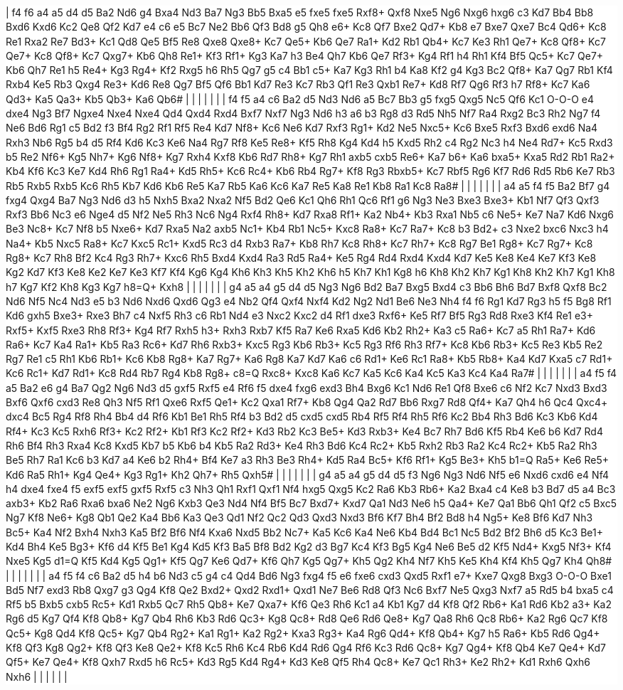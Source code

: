 | f4 f6 a4 a5 d4 d5 Ba2 Nd6 g4 Bxa4 Nd3 Ba7 Ng3 Bb5 Bxa5 e5 fxe5 fxe5 Rxf8+ Qxf8 Nxe5 Ng6 Nxg6 hxg6 c3 Kd7 Bb4 Bb8 Bxd6 Kxd6 Kc2 Qe8 Qf2 Kd7 e4 c6 e5 Bc7 Ne2 Bb6 Qf3 Bd8 g5 Qh8 e6+ Kc8 Qf7 Bxe2 Qd7+ Kb8 e7 Bxe7 Qxe7 Bc4 Qd6+ Kc8 Re1 Rxa2 Re7 Bd3+ Kc1 Qd8 Qe5 Bf5 Re8 Qxe8 Qxe8+ Kc7 Qe5+ Kb6 Qe7 Ra1+ Kd2 Rb1 Qb4+ Kc7 Ke3 Rh1 Qe7+ Kc8 Qf8+ Kc7 Qe7+ Kc8 Qf8+ Kc7 Qxg7+ Kb6 Qh8 Re1+ Kf3 Rf1+ Kg3 Ka7 h3 Be4 Qh7 Kb6 Qe7 Rf3+ Kg4 Rf1 h4 Rh1 Kf4 Bf5 Qc5+ Kc7 Qe7+ Kb6 Qh7 Re1 h5 Re4+ Kg3 Rg4+ Kf2 Rxg5 h6 Rh5 Qg7 g5 c4 Bb1 c5+ Ka7 Kg3 Rh1 b4 Ka8 Kf2 g4 Kg3 Bc2 Qf8+ Ka7 Qg7 Rb1 Kf4 Rxb4 Ke5 Rb3 Qxg4 Re3+ Kd6 Re8 Qg7 Bf5 Qf6 Bb1 Kd7 Re3 Kc7 Rb3 Qf1 Re3 Qxb1 Re7+ Kd8 Rf7 Qg6 Rf3 h7 Rf8+ Kc7 Ka6 Qd3+ Ka5 Qa3+ Kb5 Qb3+ Ka6 Qb6# |  |  |  |  |  |
| f4 f5 a4 c6 Ba2 d5 Nd3 Nd6 a5 Bc7 Bb3 g5 fxg5 Qxg5 Nc5 Qf6 Kc1 O-O-O e4 dxe4 Ng3 Bf7 Ngxe4 Nxe4 Nxe4 Qd4 Qxd4 Rxd4 Bxf7 Nxf7 Ng3 Nd6 h3 a6 b3 Rg8 d3 Rd5 Nh5 Nf7 Ra4 Rxg2 Bc3 Rh2 Ng7 f4 Ne6 Bd6 Rg1 c5 Bd2 f3 Bf4 Rg2 Rf1 Rf5 Re4 Kd7 Nf8+ Kc6 Ne6 Kd7 Rxf3 Rg1+ Kd2 Ne5 Nxc5+ Kc6 Bxe5 Rxf3 Bxd6 exd6 Na4 Rxh3 Nb6 Rg5 b4 d5 Rf4 Kd6 Kc3 Ke6 Na4 Rg7 Rf8 Ke5 Re8+ Kf5 Rh8 Kg4 Kd4 h5 Kxd5 Rh2 c4 Rg2 Nc3 h4 Ne4 Rd7+ Kc5 Rxd3 b5 Re2 Nf6+ Kg5 Nh7+ Kg6 Nf8+ Kg7 Rxh4 Kxf8 Kb6 Rd7 Rh8+ Kg7 Rh1 axb5 cxb5 Re6+ Ka7 b6+ Ka6 bxa5+ Kxa5 Rd2 Rb1 Ra2+ Kb4 Kf6 Kc3 Ke7 Kd4 Rh6 Rg1 Ra4+ Kd5 Rh5+ Kc6 Rc4+ Kb6 Rb4 Rg7+ Kf8 Rg3 Rbxb5+ Kc7 Rbf5 Rg6 Kf7 Rd6 Rd5 Rb6 Ke7 Rb3 Rb5 Rxb5 Rxb5 Kc6 Rh5 Kb7 Kd6 Kb6 Re5 Ka7 Rb5 Ka6 Kc6 Ka7 Re5 Ka8 Re1 Kb8 Ra1 Kc8 Ra8# |  |  |  |  |  |
| a4 a5 f4 f5 Ba2 Bf7 g4 fxg4 Qxg4 Ba7 Ng3 Nd6 d3 h5 Nxh5 Bxa2 Nxa2 Nf5 Bd2 Qe6 Kc1 Qh6 Rh1 Qc6 Rf1 g6 Ng3 Ne3 Bxe3 Bxe3+ Kb1 Nf7 Qf3 Qxf3 Rxf3 Bb6 Nc3 e6 Nge4 d5 Nf2 Ne5 Rh3 Nc6 Ng4 Rxf4 Rh8+ Kd7 Rxa8 Rf1+ Ka2 Nb4+ Kb3 Rxa1 Nb5 c6 Ne5+ Ke7 Na7 Kd6 Nxg6 Be3 Nc8+ Kc7 Nf8 b5 Nxe6+ Kd7 Rxa5 Na2 axb5 Nc1+ Kb4 Rb1 Nc5+ Kxc8 Ra8+ Kc7 Ra7+ Kc8 b3 Bd2+ c3 Nxe2 bxc6 Nxc3 h4 Na4+ Kb5 Nxc5 Ra8+ Kc7 Kxc5 Rc1+ Kxd5 Rc3 d4 Rxb3 Ra7+ Kb8 Rh7 Kc8 Rh8+ Kc7 Rh7+ Kc8 Rg7 Be1 Rg8+ Kc7 Rg7+ Kc8 Rg8+ Kc7 Rh8 Bf2 Kc4 Rg3 Rh7+ Kxc6 Rh5 Bxd4 Kxd4 Ra3 Rd5 Ra4+ Ke5 Rg4 Rd4 Rxd4 Kxd4 Kd7 Ke5 Ke8 Ke4 Ke7 Kf3 Ke8 Kg2 Kd7 Kf3 Ke8 Ke2 Ke7 Ke3 Kf7 Kf4 Kg6 Kg4 Kh6 Kh3 Kh5 Kh2 Kh6 h5 Kh7 Kh1 Kg8 h6 Kh8 Kh2 Kh7 Kg1 Kh8 Kh2 Kh7 Kg1 Kh8 h7 Kg7 Kf2 Kh8 Kg3 Kg7 h8=Q+ Kxh8 |  |  |  |  |  |
| g4 a5 a4 g5 d4 d5 Ng3 Ng6 Bd2 Ba7 Bxg5 Bxd4 c3 Bb6 Bh6 Bd7 Bxf8 Qxf8 Bc2 Nd6 Nf5 Nc4 Nd3 e5 b3 Nd6 Nxd6 Qxd6 Qg3 e4 Nb2 Qf4 Qxf4 Nxf4 Kd2 Ng2 Nd1 Be6 Ne3 Nh4 f4 f6 Rg1 Kd7 Rg3 h5 f5 Bg8 Rf1 Kd6 gxh5 Bxe3+ Rxe3 Bh7 c4 Nxf5 Rh3 c6 Rb1 Nd4 e3 Nxc2 Kxc2 d4 Rf1 dxe3 Rxf6+ Ke5 Rf7 Bf5 Rg3 Rd8 Rxe3 Kf4 Re1 e3+ Rxf5+ Kxf5 Rxe3 Rh8 Rf3+ Kg4 Rf7 Rxh5 h3+ Rxh3 Rxb7 Kf5 Ra7 Ke6 Rxa5 Kd6 Kb2 Rh2+ Ka3 c5 Ra6+ Kc7 a5 Rh1 Ra7+ Kd6 Ra6+ Kc7 Ka4 Ra1+ Kb5 Ra3 Rc6+ Kd7 Rh6 Rxb3+ Kxc5 Rg3 Kb6 Rb3+ Kc5 Rg3 Rf6 Rh3 Rf7+ Kc8 Kb6 Rb3+ Kc5 Re3 Kb5 Re2 Rg7 Re1 c5 Rh1 Kb6 Rb1+ Kc6 Kb8 Rg8+ Ka7 Rg7+ Ka6 Rg8 Ka7 Kd7 Ka6 c6 Rd1+ Ke6 Rc1 Ra8+ Kb5 Rb8+ Ka4 Kd7 Kxa5 c7 Rd1+ Kc6 Rc1+ Kd7 Rd1+ Kc8 Rd4 Rb7 Rg4 Kb8 Rg8+ c8=Q Rxc8+ Kxc8 Ka6 Kc7 Ka5 Kc6 Ka4 Kc5 Ka3 Kc4 Ka4 Ra7# |  |  |  |  |  |
| a4 f5 f4 a5 Ba2 e6 g4 Ba7 Qg2 Ng6 Nd3 d5 gxf5 Rxf5 e4 Rf6 f5 dxe4 fxg6 exd3 Bh4 Bxg6 Kc1 Nd6 Re1 Qf8 Bxe6 c6 Nf2 Kc7 Nxd3 Bxd3 Bxf6 Qxf6 cxd3 Re8 Qh3 Nf5 Rf1 Qxe6 Rxf5 Qe1+ Kc2 Qxa1 Rf7+ Kb8 Qg4 Qa2 Rd7 Bb6 Rxg7 Rd8 Qf4+ Ka7 Qh4 h6 Qc4 Qxc4+ dxc4 Bc5 Rg4 Rf8 Rh4 Bb4 d4 Rf6 Kb1 Be1 Rh5 Rf4 b3 Bd2 d5 cxd5 cxd5 Rb4 Rf5 Rf4 Rh5 Rf6 Kc2 Bb4 Rh3 Bd6 Kc3 Kb6 Kd4 Rf4+ Kc3 Kc5 Rxh6 Rf3+ Kc2 Rf2+ Kb1 Rf3 Kc2 Rf2+ Kd3 Rb2 Kc3 Be5+ Kd3 Rxb3+ Ke4 Bc7 Rh7 Bd6 Kf5 Rb4 Ke6 b6 Kd7 Rd4 Rh6 Bf4 Rh3 Rxa4 Kc8 Kxd5 Kb7 b5 Kb6 b4 Kb5 Ra2 Rd3+ Ke4 Rh3 Bd6 Kc4 Rc2+ Kb5 Rxh2 Rb3 Ra2 Kc4 Rc2+ Kb5 Ra2 Rh3 Be5 Rh7 Ra1 Kc6 b3 Kd7 a4 Ke6 b2 Rh4+ Bf4 Ke7 a3 Rh3 Be3 Rh4+ Kd5 Ra4 Bc5+ Kf6 Rf1+ Kg5 Be3+ Kh5 b1=Q Ra5+ Ke6 Re5+ Kd6 Ra5 Rh1+ Kg4 Qe4+ Kg3 Rg1+ Kh2 Qh7+ Rh5 Qxh5# |  |  |  |  |  |
| g4 a5 a4 g5 d4 d5 f3 Ng6 Ng3 Nd6 Nf5 e6 Nxd6 cxd6 e4 Nf4 h4 dxe4 fxe4 f5 exf5 exf5 gxf5 Rxf5 c3 Nh3 Qh1 Rxf1 Qxf1 Nf4 hxg5 Qxg5 Kc2 Ra6 Kb3 Rb6+ Ka2 Bxa4 c4 Ke8 b3 Bd7 d5 a4 Bc3 axb3+ Kb2 Ra6 Rxa6 bxa6 Ne2 Ng6 Kxb3 Qe3 Nd4 Nf4 Bf5 Bc7 Bxd7+ Kxd7 Qa1 Nd3 Ne6 h5 Qa4+ Ke7 Qa1 Bb6 Qh1 Qf2 c5 Bxc5 Ng7 Kf8 Ne6+ Kg8 Qb1 Qe2 Ka4 Bb6 Ka3 Qe3 Qd1 Nf2 Qc2 Qd3 Qxd3 Nxd3 Bf6 Kf7 Bh4 Bf2 Bd8 h4 Ng5+ Ke8 Bf6 Kd7 Nh3 Bc5+ Ka4 Nf2 Bxh4 Nxh3 Ka5 Bf2 Bf6 Nf4 Kxa6 Nxd5 Bb2 Nc7+ Ka5 Kc6 Ka4 Ne6 Kb4 Bd4 Bc1 Nc5 Bd2 Bf2 Bh6 d5 Kc3 Be1+ Kd4 Bh4 Ke5 Bg3+ Kf6 d4 Kf5 Be1 Kg4 Kd5 Kf3 Ba5 Bf8 Bd2 Kg2 d3 Bg7 Kc4 Kf3 Bg5 Kg4 Ne6 Be5 d2 Kf5 Nd4+ Kxg5 Nf3+ Kf4 Nxe5 Kg5 d1=Q Kf5 Kd4 Kg5 Qg1+ Kf5 Qg7 Ke6 Qd7+ Kf6 Qh7 Kg5 Qg7+ Kh5 Qg2 Kh4 Nf7 Kh5 Ke5 Kh4 Kf4 Kh5 Qg7 Kh4 Qh8# |  |  |  |  |  |
| a4 f5 f4 c6 Ba2 d5 h4 b6 Nd3 c5 g4 c4 Qd4 Bd6 Ng3 fxg4 f5 e6 fxe6 cxd3 Qxd5 Rxf1 e7+ Kxe7 Qxg8 Bxg3 O-O-O Bxe1 Bd5 Nf7 exd3 Rb8 Qxg7 g3 Qg4 Kf8 Qe2 Bxd2+ Qxd2 Rxd1+ Qxd1 Ne7 Be6 Rd8 Qf3 Nc6 Bxf7 Ne5 Qxg3 Nxf7 a5 Rd5 b4 bxa5 c4 Rf5 b5 Bxb5 cxb5 Rc5+ Kd1 Rxb5 Qc7 Rh5 Qb8+ Ke7 Qxa7+ Kf6 Qe3 Rh6 Kc1 a4 Kb1 Kg7 d4 Kf8 Qf2 Rb6+ Ka1 Rd6 Kb2 a3+ Ka2 Rg6 d5 Kg7 Qf4 Kf8 Qb8+ Kg7 Qb4 Rh6 Kb3 Rd6 Qc3+ Kg8 Qc8+ Rd8 Qe6 Rd6 Qe8+ Kg7 Qa8 Rh6 Qc8 Rb6+ Ka2 Rg6 Qc7 Kf8 Qc5+ Kg8 Qd4 Kf8 Qc5+ Kg7 Qb4 Rg2+ Ka1 Rg1+ Ka2 Rg2+ Kxa3 Rg3+ Ka4 Rg6 Qd4+ Kf8 Qb4+ Kg7 h5 Ra6+ Kb5 Rd6 Qg4+ Kf8 Qf3 Kg8 Qg2+ Kf8 Qf3 Ke8 Qe2+ Kf8 Kc5 Rh6 Kc4 Rb6 Kd4 Rd6 Qg4 Rf6 Kc3 Rd6 Qc8+ Kg7 Qg4+ Kf8 Qb4 Ke7 Qe4+ Kd7 Qf5+ Ke7 Qe4+ Kf8 Qxh7 Rxd5 h6 Rc5+ Kd3 Rg5 Kd4 Rg4+ Kd3 Ke8 Qf5 Rh4 Qc8+ Ke7 Qc1 Rh3+ Ke2 Rh2+ Kd1 Rxh6 Qxh6 Nxh6 |  |  |  |  |  |